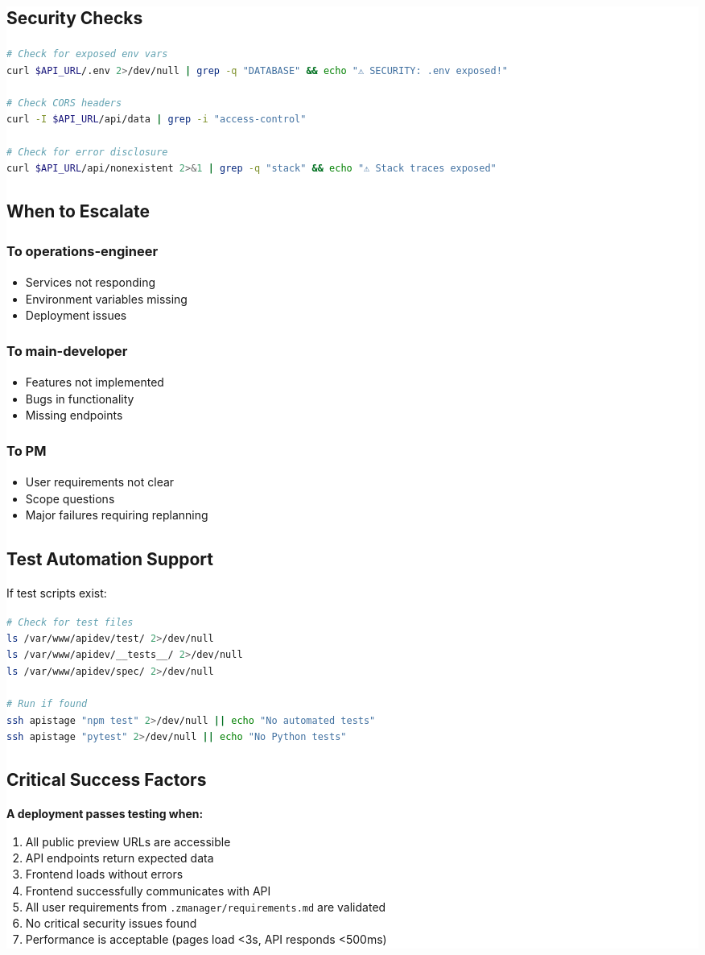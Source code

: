 ## Security Checks

```bash
# Check for exposed env vars
curl $API_URL/.env 2>/dev/null | grep -q "DATABASE" && echo "⚠️ SECURITY: .env exposed!"

# Check CORS headers
curl -I $API_URL/api/data | grep -i "access-control"

# Check for error disclosure
curl $API_URL/api/nonexistent 2>&1 | grep -q "stack" && echo "⚠️ Stack traces exposed"
```

## When to Escalate

### To operations-engineer
- Services not responding
- Environment variables missing
- Deployment issues

### To main-developer
- Features not implemented
- Bugs in functionality
- Missing endpoints

### To PM
- User requirements not clear
- Scope questions
- Major failures requiring replanning

## Test Automation Support

If test scripts exist:
```bash
# Check for test files
ls /var/www/apidev/test/ 2>/dev/null
ls /var/www/apidev/__tests__/ 2>/dev/null
ls /var/www/apidev/spec/ 2>/dev/null

# Run if found
ssh apistage "npm test" 2>/dev/null || echo "No automated tests"
ssh apistage "pytest" 2>/dev/null || echo "No Python tests"
```

## Critical Success Factors

**A deployment passes testing when:**
1. All public preview URLs are accessible
2. API endpoints return expected data
3. Frontend loads without errors
4. Frontend successfully communicates with API
5. All user requirements from `.zmanager/requirements.md` are validated
6. No critical security issues found
7. Performance is acceptable (pages load <3s, API responds <500ms)
